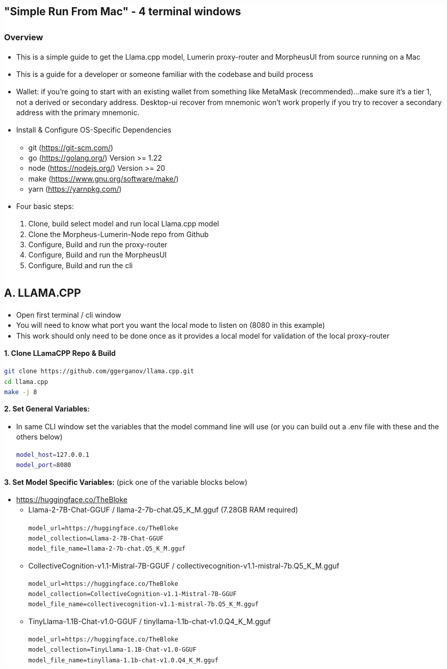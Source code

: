 ## "Simple Run From Mac" - 4 terminal windows

### Overview
- This is a simple guide to get the Llama.cpp model, Lumerin proxy-router and MorpheusUI from source running on a Mac
- This is a guide for a developer or someone familiar with the codebase and build process
- Wallet: if you’re going to start with an existing wallet from something like MetaMask (recommended)…make sure it’s a tier 1, not a derived or secondary address. Desktop-ui recover from mnemonic won’t work properly if you try to recover a secondary address with the primary mnemonic.  
- Install & Configure OS-Specific Dependencies
  * git (https://git-scm.com/)
  * go (https://golang.org/) Version >= 1.22
  * node (https://nodejs.org/) Version >= 20
  * make (https://www.gnu.org/software/make/)
  * yarn (https://yarnpkg.com/)

- Four basic steps: 
    1. Clone, build select model and run local Llama.cpp model
    2. Clone the Morpheus-Lumerin-Node repo from Github 
    3. Configure, Build and run the proxy-router
    4. Configure, Build and run the MorpheusUI
    5. Configure, Build and run the cli

## **A. LLAMA.CPP**
* Open first terminal / cli window 
* You will need to know what port you want the local mode to listen on (8080 in this example)
* This work should only need to be done once as it provides a local model for validation of the local proxy-router

**1. Clone LLamaCPP Repo & Build**
```sh
git clone https://github.com/ggerganov/llama.cpp.git
cd llama.cpp
make -j 8
```

**2. Set General Variables:** 
* In same CLI window set the variables that the model command line will use (or you can build out a .env file with these and the others below)
  ```sh
  model_host=127.0.0.1
  model_port=8080
  ```

**3. Set Model Specific Variables:** (pick one of the variable blocks below)
* https://huggingface.co/TheBloke
  * Llama-2-7B-Chat-GGUF / llama-2-7b-chat.Q5_K_M.gguf (7.28GB RAM required)
    ```
    model_url=https://huggingface.co/TheBloke
    model_collection=Llama-2-7B-Chat-GGUF
    model_file_name=llama-2-7b-chat.Q5_K_M.gguf
    ```
  * CollectiveCognition-v1.1-Mistral-7B-GGUF / collectivecognition-v1.1-mistral-7b.Q5_K_M.gguf
    ```
    model_url=https://huggingface.co/TheBloke
    model_collection=CollectiveCognition-v1.1-Mistral-7B-GGUF
    model_file_name=collectivecognition-v1.1-mistral-7b.Q5_K_M.gguf
    ```
  * TinyLlama-1.1B-Chat-v1.0-GGUF / tinyllama-1.1b-chat-v1.0.Q4_K_M.gguf
    ```
    model_url=https://huggingface.co/TheBloke
    model_collection=TinyLlama-1.1B-Chat-v1.0-GGUF
    model_file_name=tinyllama-1.1b-chat-v1.0.Q4_K_M.gguf
    ```